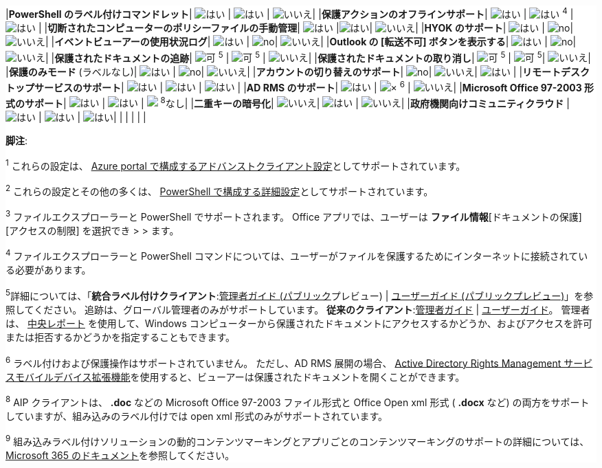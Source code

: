 |**PowerShell のラベル付けコマンドレット**| ![はい](../media/yes-icon.png) | ![はい](../media/yes-icon.png)  |  ![いいえ](../media/no-icon.png)|
|**保護アクションのオフラインサポート**| ![はい](../media/yes-icon.png) | ![はい ](../media/yes-icon.png) <sup>4</sup> | ![はい](../media/yes-icon.png) |
|**切断されたコンピューターのポリシーファイルの手動管理**| ![はい](../media/yes-icon.png) |![はい](../media/yes-icon.png)|  ![いいえ](../media/no-icon.png)|
|**HYOK のサポート**| ![はい](../media/yes-icon.png) |  ![no](../media/no-icon.png)|  ![いいえ](../media/no-icon.png)|
|**イベントビューアーの使用状況ログ**| ![はい](../media/yes-icon.png) |  ![no](../media/no-icon.png)| ![いいえ](../media/no-icon.png)|
|**Outlook の [転送不可] ボタンを表示する**| ![はい](../media/yes-icon.png) |  ![no](../media/no-icon.png)|  ![いいえ](../media/no-icon.png)|
|**保護されたドキュメントの追跡**| ![可 ](../media/yes-icon.png) <sup>5</sup> | ![可 ](../media/yes-icon.png) <sup>5</sup> |  ![いいえ](../media/no-icon.png)|
|**保護されたドキュメントの取り消し**| ![可 ](../media/yes-icon.png) <sup>5</sup> |  ![可 ](../media/yes-icon.png) <sup>5</sup>|  ![いいえ](../media/no-icon.png)|
|**保護のみモード** (ラベルなし)| ![はい](../media/yes-icon.png) |  ![no](../media/no-icon.png)|  ![いいえ](../media/no-icon.png)|
|**アカウントの切り替えのサポート**|  ![no](../media/no-icon.png)|  ![いいえ](../media/no-icon.png)| ![はい](../media/yes-icon.png) |
|**リモートデスクトップサービスのサポート**| ![はい](../media/yes-icon.png) | ![はい](../media/yes-icon.png) | ![はい](../media/yes-icon.png) |
|**AD RMS のサポート**| ![はい](../media/yes-icon.png) |  ![× ](../media/no-icon.png) <sup>6</sup> |  ![いいえ](../media/no-icon.png)|
|**Microsoft Office 97-2003 形式のサポート**| ![はい](../media/yes-icon.png) | ![はい](../media/yes-icon.png) |  ![](../media/no-icon.png) <sup>8</sup>なし|
|**二重キーの暗号化**|  ![いいえ](../media/no-icon.png)| ![はい](../media/yes-icon.png) |  ![いいえ](../media/no-icon.png)|
|**政府機関向けコミュニティクラウド** | ![はい](../media/yes-icon.png) | ![はい](../media/yes-icon.png) | ![はい](../media/yes-icon.png)|
| | | | |

**脚注**:

<sup>1</sup> これらの設定は、 [Azure portal で構成するアドバンストクライアント設定](client-admin-guide-customizations.md#how-to-configure-advanced-classic-client-configuration-settings-in-the-portal)としてサポートされています。

<sup>2</sup> これらの設定とその他の多くは、 [PowerShell で構成する詳細設定](clientv2-admin-guide-customizations.md#configuring-advanced-settings-for-the-client-via-powershell)としてサポートされています。

<sup>3</sup> ファイルエクスプローラーと PowerShell でサポートされます。 Office アプリでは、ユーザーは **ファイル情報**[ドキュメントの保護] [アクセスの制限] を選択でき  >    >  ます。

<sup>4</sup> ファイルエクスプローラーと PowerShell コマンドについては、ユーザーがファイルを保護するためにインターネットに接続されている必要があります。

<sup>5</sup>詳細については、「**統合ラベル付けクライアント**:[管理者ガイド (パブリック](track-and-revoke-admin.md)プレビュー)  |   [ユーザーガイド (パブリックプレビュー)](revoke-access-user.md)」を参照してください。 追跡は、グローバル管理者のみがサポートしています。 **従来のクライアント**:[管理者ガイド](client-admin-guide-document-tracking.md)  |  [ユーザーガイド](client-track-revoke.md)。 管理者は、 [中央レポート](../reports-aip.md) を使用して、Windows コンピューターから保護されたドキュメントにアクセスするかどうか、およびアクセスを許可または拒否するかどうかを指定することもできます。

<sup>6</sup> ラベル付けおよび保護操作はサポートされていません。 ただし、AD RMS 展開の場合、 [Active Directory Rights Management サービスモバイルデバイス拡張機能](/previous-versions/windows/it-pro/windows-server-2012-R2-and-2012/dn673574\(v=ws.11\))を使用すると、ビューアーは保護されたドキュメントを開くことができます。

<sup>8</sup> AIP クライアントは、 **.doc** などの Microsoft Office 97-2003 ファイル形式と Office Open xml 形式 ( **.docx** など) の両方をサポートしていますが、組み込みのラベル付けでは open xml 形式のみがサポートされています。

<sup>9</sup> 組み込みラベル付けソリューションの動的コンテンツマーキングとアプリごとのコンテンツマーキングのサポートの詳細については、 [Microsoft 365 のドキュメント](/microsoft-365/compliance/sensitivity-labels-office-apps#dynamic-markings-with-variables)を参照してください。
